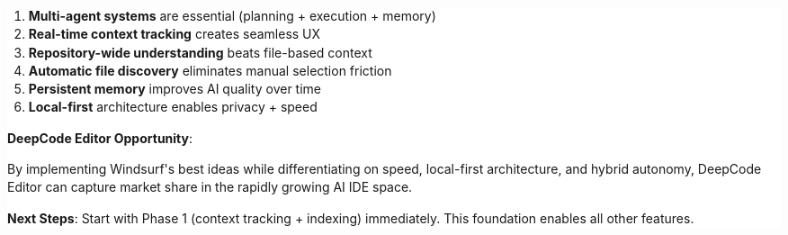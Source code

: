 1. **Multi-agent systems** are essential (planning + execution + memory)
2. **Real-time context tracking** creates seamless UX
3. **Repository-wide understanding** beats file-based context
4. **Automatic file discovery** eliminates manual selection friction
5. **Persistent memory** improves AI quality over time
6. **Local-first** architecture enables privacy + speed

**DeepCode Editor Opportunity**:

By implementing Windsurf's best ideas while differentiating on speed, local-first architecture, and hybrid autonomy, DeepCode Editor can capture market share in the rapidly growing AI IDE space.

**Next Steps**: Start with Phase 1 (context tracking + indexing) immediately. This foundation enables all other features.

